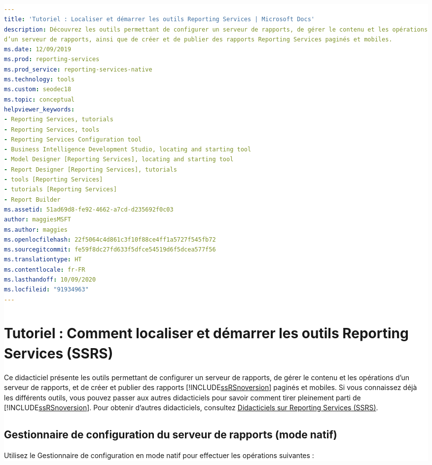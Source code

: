 ```yaml
---
title: 'Tutoriel : Localiser et démarrer les outils Reporting Services | Microsoft Docs'
description: Découvrez les outils permettant de configurer un serveur de rapports, de gérer le contenu et les opérations d’un serveur de rapports, ainsi que de créer et de publier des rapports Reporting Services paginés et mobiles.
ms.date: 12/09/2019
ms.prod: reporting-services
ms.prod_service: reporting-services-native
ms.technology: tools
ms.custom: seodec18
ms.topic: conceptual
helpviewer_keywords:
- Reporting Services, tutorials
- Reporting Services, tools
- Reporting Services Configuration tool
- Business Intelligence Development Studio, locating and starting tool
- Model Designer [Reporting Services], locating and starting tool
- Report Designer [Reporting Services], tutorials
- tools [Reporting Services]
- tutorials [Reporting Services]
- Report Builder
ms.assetid: 51ad69d8-fe92-4662-a7cd-d235692f0c03
author: maggiesMSFT
ms.author: maggies
ms.openlocfilehash: 22f5064c4d861c3f10f88ce4ff1a5727f545fb72
ms.sourcegitcommit: fe59f8dc27fd633f5dfce54519d6f5dcea577f56
ms.translationtype: HT
ms.contentlocale: fr-FR
ms.lasthandoff: 10/09/2020
ms.locfileid: "91934963"
---
```

# <a name="tutorial-how-to-locate-and-start-reporting-services-tools-ssrs"></a>Tutoriel : Comment localiser et démarrer les outils Reporting Services (SSRS)

Ce didacticiel présente les outils permettant de configurer un serveur de rapports, de gérer le contenu et les opérations d’un serveur de rapports, et de créer et publier des rapports [!INCLUDE[ssRSnoversion](../../includes/ssrsnoversion-md.md)] paginés et mobiles. Si vous connaissez déjà les différents outils, vous pouvez passer aux autres didacticiels pour savoir comment tirer pleinement parti de [!INCLUDE[ssRSnoversion](../../includes/ssrsnoversion-md.md)]. Pour obtenir d’autres didacticiels, consultez [Didacticiels sur Reporting Services &#40;SSRS&#41;](../../reporting-services/reporting-services-tutorials-ssrs.md).

## <a name="report-server-configuration-manager-native-mode"></a><a name="bkmk_configuration_manager"></a> Gestionnaire de configuration du serveur de rapports (mode natif)
Utilisez le Gestionnaire de configuration en mode natif pour effectuer les opérations suivantes :
